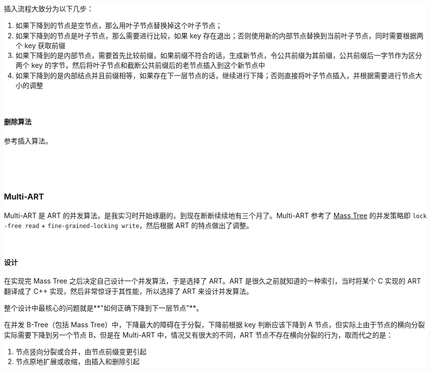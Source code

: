 插入流程大致分为以下几步：

1. 如果下降到的节点是空节点，那么用叶子节点替换掉这个叶子节点；
2. 如果下降到的节点是叶子节点，那么需要进行比较，如果 key 存在退出；否则使用新的内部节点替换到当前叶子节点，同时需要根据两个 key 获取前缀
3. 如果下降到的是内部节点，需要首先比较前缀，如果前缀不符合的话，生成新节点，令公共前缀为其前缀，公共前缀后一字节作为区分两个 key 的字节，然后将叶子节点和截断公共前缀后的老节点插入到这个新节点中
4. 如果下降到的是内部结点并且前缀相等，如果存在下一层节点的话，继续进行下降；否则直接将叶子节点插入，并根据需要进行节点大小的调整

&nbsp;

#### 删除算法

参考插入算法。

&nbsp;

&nbsp;

### Multi-ART

Multi-ART 是 ART 的并发算法，是我实习时开始琢磨的，到现在断断续续地有三个月了。Multi-ART 参考了 [Mass Tree](<https://zhuanlan.zhihu.com/p/52624601>) 的并发策略即 `lock-free read` + `fine-grained-locking write`，然后根据 ART 的特点做出了调整。

&nbsp;

#### 设计

在实现完 Mass Tree 之后决定自己设计一个并发算法，于是选择了 ART。ART 是很久之前就知道的一种索引，当时将某个 C 实现的 ART 翻译成了 C++ 实现，然后非常惊讶于其性能，所以选择了 ART 来设计并发算法。

整个设计中最核心的问题就是**"如何正确下降到下一层节点”**。

在并发 B-Tree（包括 Mass Tree）中，下降最大的障碍在于分裂，下降前根据 key 判断应该下降到 A 节点，但实际上由于节点的横向分裂实际需要下降到另一个节点 B，但是在 Multi-ART 中，情况又有很大的不同，ART 节点不存在横向分裂的行为，取而代之的是：

1. 节点竖向分裂或合并，由节点前缀变更引起
2. 节点原地扩展或收缩，由插入和删除引起
